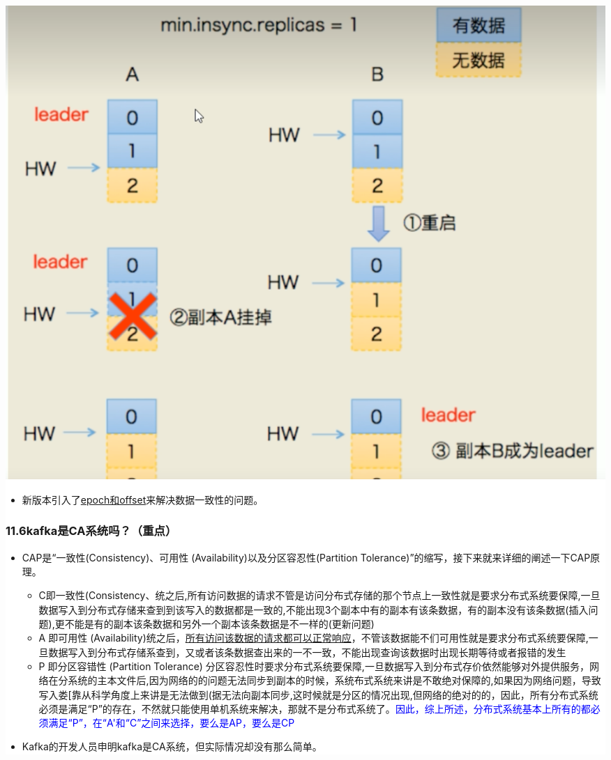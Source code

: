   ![image-20240119215931041](assets/image-20240119215931041.png)

  - 新版本引入了<u>epoch和offset</u>来解决数据一致性的问题。

### 11.6kafka是CA系统吗？（重点）

- CAP是“一致性(Consistency)、可用性 (Availability)以及分区容忍性(Partition Tolerance)”的缩写，接下来就来详细的阐述一下CAP原理。
  - C即一致性(Consistency、统之后,所有访问数据的请求不管是访问分布式存储的那个节点上一致性就是要求分布式系统要保障,一旦数据写入到分布式存储来查到到该写入的数据都是一致的,不能出现3个副本中有的副本有该条数据，有的副本没有该条数据(插入问题),更不能是有的副本该条数据和另外一个副本该条数据是不一样的(更新问题)
  - A 即可用性 (Availability)统之后，<u>所有访问该数据的请求都可以正常响应</u>，不管该数据能不们可用性就是要求分布式系统要保障,一旦数据写入到分布式存储系查到，又或者该条数据查出来的一不一致，不能出现查询该数据时出现长期等待或者报错的发生
  - P 即分区容错性 (Partition Tolerance)
    分区容忍性时要求分布式系统要保障,一旦数据写入到分布式存价依然能够对外提供服务，网络在分系统的主本文件后,因为网络的的问题无法同步到副本的时候，系统布式系统来讲是不敢绝对保障的,如果因为网络问题，导致写入娄[靠从科学角度上来讲是无法做到(据无法向副本同步,这时候就是分区的情况出现,但网络的绝对的的，因此，所有分布式系统必须是满足“P”的存在，不然就只能使用单机系统来解决，那就不是分布式系统了。<font color="blue">因此，综上所述，分布式系统基本上所有的都必须满足“P”，在“A'和“C”之间来选择，要么是AP，要么是CP</font>

- Kafka的开发人员申明kafka是CA系统，但实际情况却没有那么简单。

